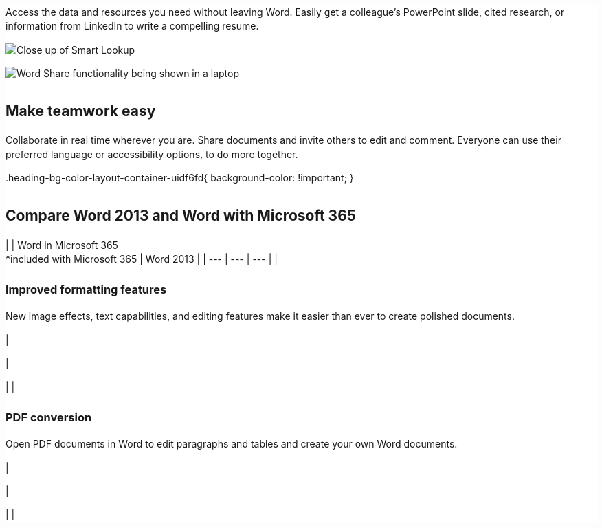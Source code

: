 Access the data and resources you need without leaving Word. Easily get a colleague’s PowerPoint slide, cited research, or information from LinkedIn to write a compelling resume.

![Close up of Smart Lookup](https://cdn-dynmedia-1.microsoft.com/is/image/microsoftcorp/RE2zHpc-0_RE4mzWB?resMode=sharp2&op_usm=1.5,0.65,15,0&wid=830&hei=675&qlt=75&fmt=png-alpha)

![Word Share functionality being shown in a laptop](https://cdn-dynmedia-1.microsoft.com/is/image/microsoftcorp/RE2zHpd-0_RE4mzWF?resMode=sharp2&op_usm=1.5,0.65,15,0&wid=830&hei=675&qlt=95)

## Make teamwork easy

Collaborate in real time wherever you are. Share documents and invite others to edit and comment. Everyone can use their preferred language or accessibility options, to do more together.

.heading-bg-color-layout-container-uidf6fd{ background-color: !important; }

## Compare Word 2013 and Word with Microsoft 365

|  | Word in Microsoft 365  
\*included with Microsoft 365 | Word 2013 |
| --- | --- | --- |
| 
### Improved formatting features

New image effects, text capabilities, and editing features make it easier than ever to create polished documents.







 | 

 | 

 |
| 

### PDF conversion

Open PDF documents in Word to edit paragraphs and tables and create your own Word documents.







 | 

 | 

 |
| 
